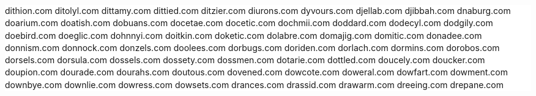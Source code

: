 dithion.com
ditolyl.com
dittamy.com
dittied.com
ditzier.com
diurons.com
dyvours.com
djellab.com
djibbah.com
dnaburg.com
doarium.com
doatish.com
dobuans.com
docetae.com
docetic.com
dochmii.com
doddard.com
dodecyl.com
dodgily.com
doebird.com
doeglic.com
dohnnyi.com
doitkin.com
doketic.com
dolabre.com
domajig.com
domitic.com
donadee.com
donnism.com
donnock.com
donzels.com
doolees.com
dorbugs.com
doriden.com
dorlach.com
dormins.com
dorobos.com
dorsels.com
dorsula.com
dossels.com
dossety.com
dossmen.com
dotarie.com
dottled.com
doucely.com
doucker.com
doupion.com
dourade.com
dourahs.com
doutous.com
dovened.com
dowcote.com
doweral.com
dowfart.com
dowment.com
downbye.com
downlie.com
dowress.com
dowsets.com
drances.com
drassid.com
drawarm.com
dreeing.com
drepane.com
